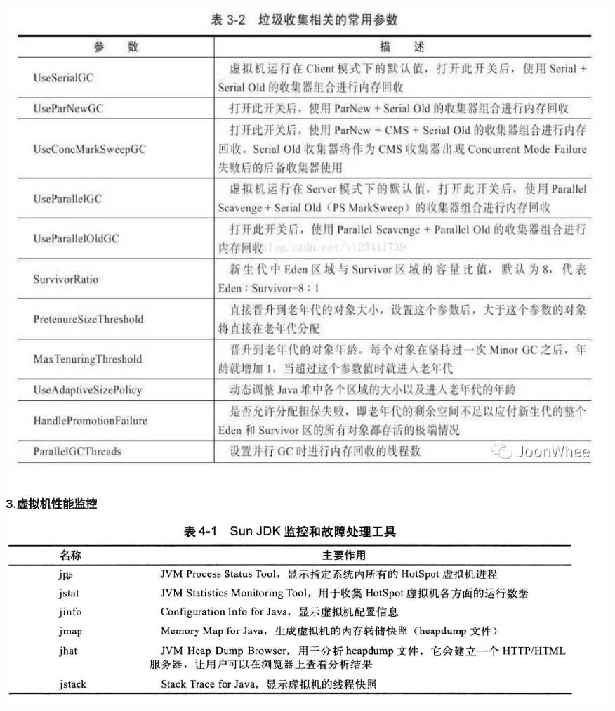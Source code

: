   ![`](picture/v2-7209b7cdd106bdebeecb54ca201aee1c_r.jpg)







### 3.虚拟机性能监控

![1569375995946](picture/1569375995946.png)
